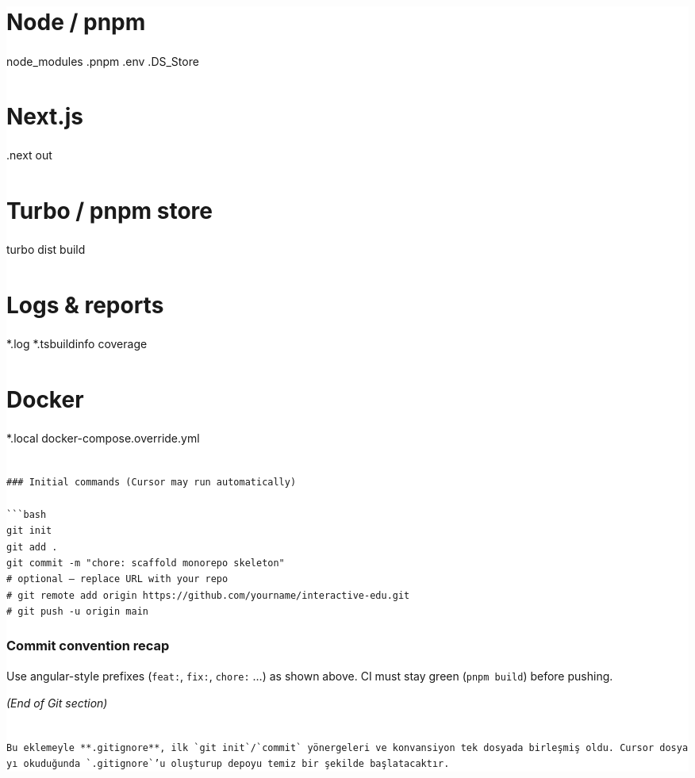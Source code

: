 # Node / pnpm

node\_modules
.pnpm
.env
.DS\_Store

# Next.js

.next
out

# Turbo / pnpm store

turbo
dist
build

# Logs & reports

\*.log
\*.tsbuildinfo
coverage

# Docker

\*.local
docker-compose.override.yml

````

### Initial commands (Cursor may run automatically)

```bash
git init
git add .
git commit -m "chore: scaffold monorepo skeleton"
# optional – replace URL with your repo
# git remote add origin https://github.com/yourname/interactive-edu.git
# git push -u origin main
````

### Commit convention recap

Use angular-style prefixes (`feat:`, `fix:`, `chore:` …) as shown above.
CI must stay green (`pnpm build`) before pushing.

*(End of Git section)*

```

Bu eklemeyle **.gitignore**, ilk `git init`/`commit` yönergeleri ve konvansiyon tek dosyada birleşmiş oldu. Cursor dosyayı okuduğunda `.gitignore`’u oluşturup depoyu temiz bir şekilde başlatacaktır.
```
